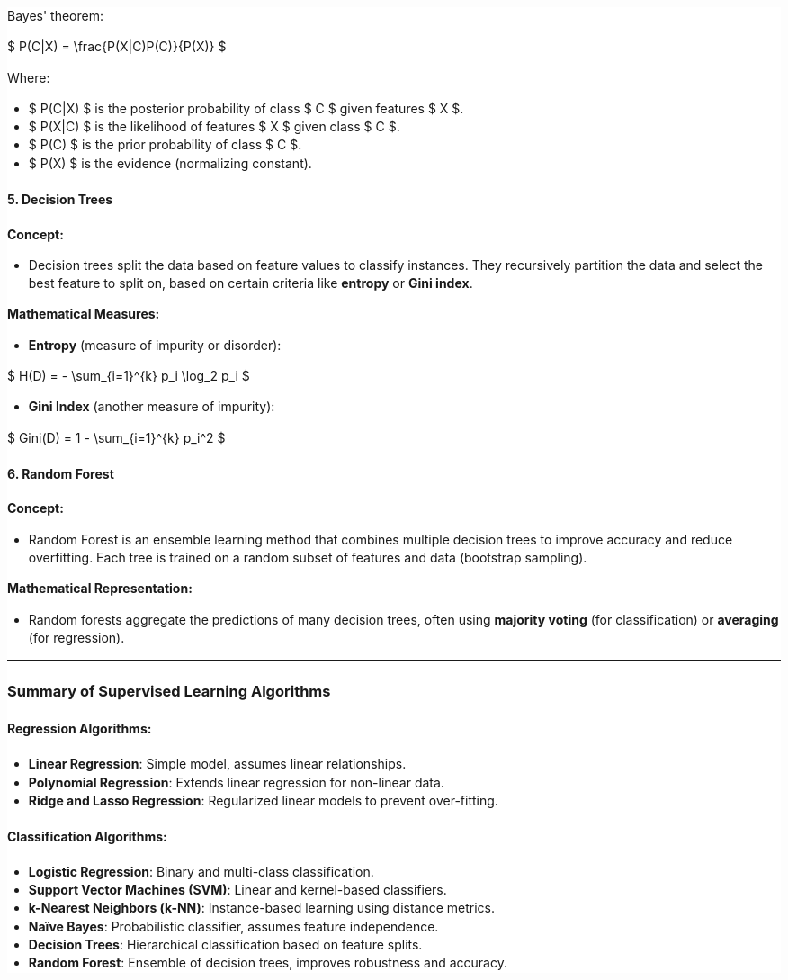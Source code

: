 Bayes' theorem:

$
P(C|X) = \frac{P(X|C)P(C)}{P(X)}
$

Where:
- $ P(C|X) $ is the posterior probability of class $ C $ given features $ X $.
- $ P(X|C) $ is the likelihood of features $ X $ given class $ C $.
- $ P(C) $ is the prior probability of class $ C $.
- $ P(X) $ is the evidence (normalizing constant).

#### **5. Decision Trees**

**Concept:**
- Decision trees split the data based on feature values to classify instances. They recursively partition the data and select the best feature to split on, based on certain criteria like **entropy** or **Gini index**.

**Mathematical Measures:**
- **Entropy** (measure of impurity or disorder):

$
H(D) = - \sum_{i=1}^{k} p_i \log_2 p_i
$

- **Gini Index** (another measure of impurity):

$
Gini(D) = 1 - \sum_{i=1}^{k} p_i^2
$

#### **6. Random Forest**

**Concept:**
- Random Forest is an ensemble learning method that combines multiple decision trees to improve accuracy and reduce overfitting. Each tree is trained on a random subset of features and data (bootstrap sampling).

**Mathematical Representation:**
- Random forests aggregate the predictions of many decision trees, often using **majority voting** (for classification) or **averaging** (for regression).

---

### **Summary of Supervised Learning Algorithms**

#### **Regression Algorithms:**
- **Linear Regression**: Simple model, assumes linear relationships.
- **Polynomial Regression**: Extends linear regression for non-linear data.
- **Ridge and Lasso Regression**: Regularized linear models to prevent over-fitting.

#### **Classification Algorithms:**
- **Logistic Regression**: Binary and multi-class classification.
- **Support Vector Machines (SVM)**: Linear and kernel-based classifiers.
- **k-Nearest Neighbors (k-NN)**: Instance-based learning using distance metrics.
- **Naïve Bayes**: Probabilistic classifier, assumes feature independence.
- **Decision Trees**: Hierarchical classification based on feature splits.
- **Random Forest**: Ensemble of decision trees, improves robustness and accuracy.
